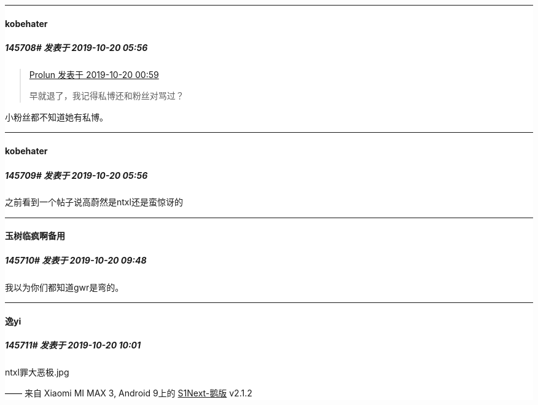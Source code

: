 


-----

####  kobehater  
##### 145708#       发表于 2019-10-20 05:56



<blockquote><a href="httphttps://bbs.saraba1st.com/2b/forum.php?mod=redirect&amp;goto=findpost&amp;pid=45254305&amp;ptid=1105387" target="_blank">Prolun 发表于 2019-10-20 00:59</a>

早就退了，我记得私博还和粉丝对骂过？</blockquote>
小粉丝都不知道她有私博。







-----

####  kobehater  
##### 145709#       发表于 2019-10-20 05:56




之前看到一个帖子说高蔚然是ntxl还是蛮惊讶的







-----

####  玉树临疯啊备用  
##### 145710#       发表于 2019-10-20 09:48




我以为你们都知道gwr是弯的。







-----

####  逸yi  
##### 145711#       发表于 2019-10-20 10:01




ntxl罪大恶极.jpg

—— 来自 Xiaomi MI MAX 3, Android 9上的 [S1Next-鹅版](https://github.com/ykrank/S1-Next/releases) v2.1.2




